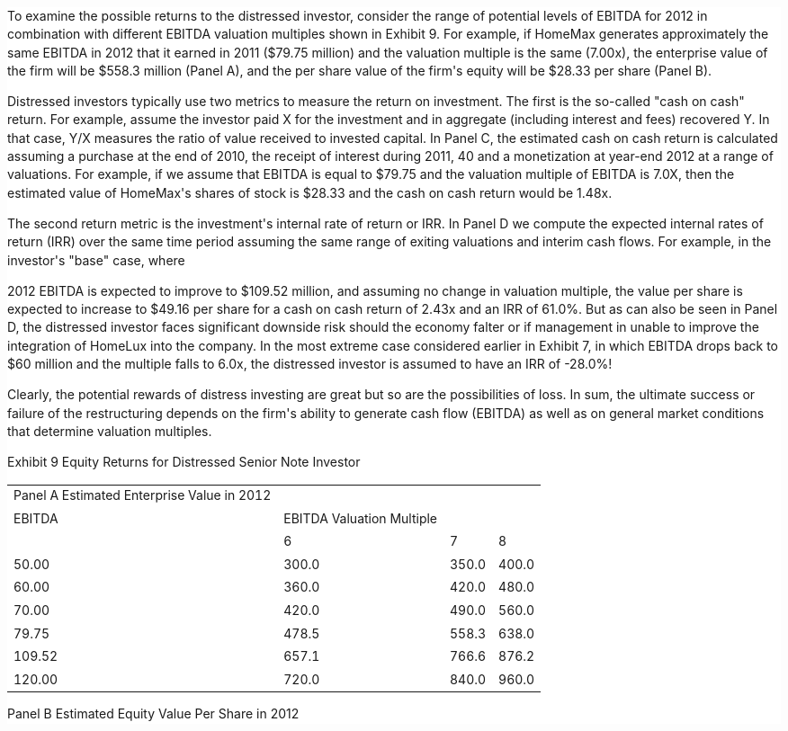 To examine the possible returns to the distressed investor,  consider the range of potential levels of EBITDA for 2012 in combination with different EBITDA valuation multiples shown in Exhibit 9. For example,  if HomeMax generates approximately the same EBITDA in 2012 that it earned in 2011 ($79.75 million) and the valuation multiple is the same (7.00x),      the enterprise value of the firm will be $558.3 million (Panel A),  and the per share value of the firm's equity will be $28.33 per share (Panel B).

Distressed investors typically use two metrics to measure the return on investment. The first is the so-called "cash on cash" return. For example,  assume the investor paid X for the investment and in aggregate (including interest and fees) recovered Y. In that case,  Y/X measures the ratio of value received to invested capital. In Panel C,  the estimated cash on cash return is calculated assuming a purchase at the end of 2010,  the receipt of interest during 2011,  40 and a monetization at year-end 2012 at a range of valuations. For example,  if we assume that EBITDA is equal to $79.75 and the valuation multiple of EBITDA is 7.0X,      then the estimated value of HomeMax's shares of stock is $28.33 and the cash on cash return would be 1.48x.

The second return metric is the investment's internal rate of return or IRR. In Panel D we compute the expected internal rates of return (IRR) over the same time period assuming the same range of exiting valuations and interim cash flows. For example,  in the investor's "base" case,  where

2012 EBITDA is expected to improve to $109.52 million,      and assuming no change in valuation multiple,      the value per share is expected to increase to $49.16 per share for a cash on cash return of 2.43x and an IRR of 61.0%. But as can also be seen in Panel D,  the distressed investor faces significant downside risk should the economy falter or if management in unable to improve the integration of HomeLux into the company. In the most extreme case considered earlier in Exhibit 7,  in which EBITDA drops back to $60 million and the multiple falls to 6.0x,  the distressed investor is assumed to have an IRR of -28.0%!

Clearly,  the potential rewards of distress investing are great but so are the possibilities of loss. In sum,  the ultimate success or failure of the restructuring depends on the firm's ability to generate cash flow (EBITDA) as well as on general market conditions that determine valuation multiples.

Exhibit 9 Equity Returns for Distressed Senior Note Investor

|   |   |   |   |
|---|---|---|---|
|Panel A Estimated Enterprise Value in 2012||||
|EBITDA|EBITDA Valuation Multiple|||
||6|7|8|
|50.00|300.0|350.0|400.0|
|60.00|360.0|420.0|480.0|
|70.00|420.0|490.0|560.0|
|79.75|478.5|558.3|638.0|
|109.52|657.1|766.6|876.2|
|120.00|720.0|840.0|960.0|

Panel B Estimated Equity Value Per Share in 2012
